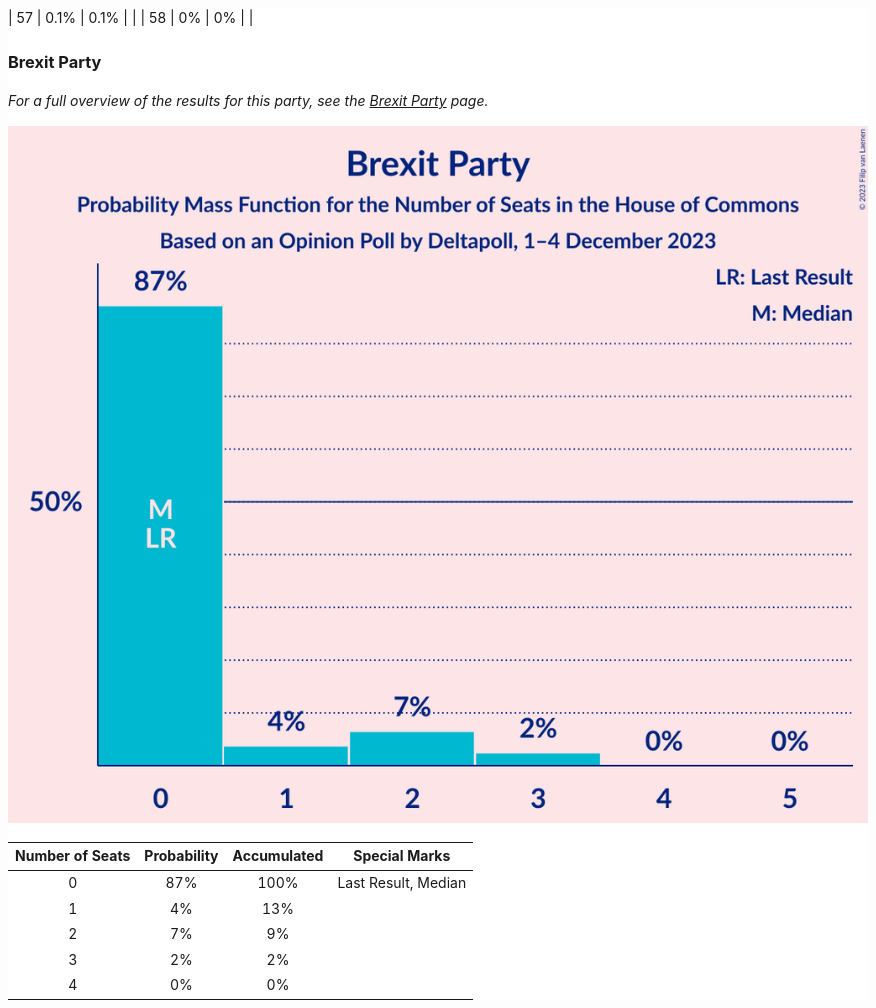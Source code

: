 | 57 | 0.1% | 0.1% |  |
| 58 | 0% | 0% |  |

### Brexit Party

*For a full overview of the results for this party, see the [Brexit Party](party-brexitparty.html) page.*

![Graph with seats probability mass function not yet produced](2023-12-04-Deltapoll-seats-pmf-brexitparty.png "Seats Probability Mass Function")

| Number of Seats | Probability | Accumulated | Special Marks |
|:---------------:|:-----------:|:-----------:|:-------------:|
| 0 | 87% | 100% | Last Result, Median |
| 1 | 4% | 13% |  |
| 2 | 7% | 9% |  |
| 3 | 2% | 2% |  |
| 4 | 0% | 0% |  |
